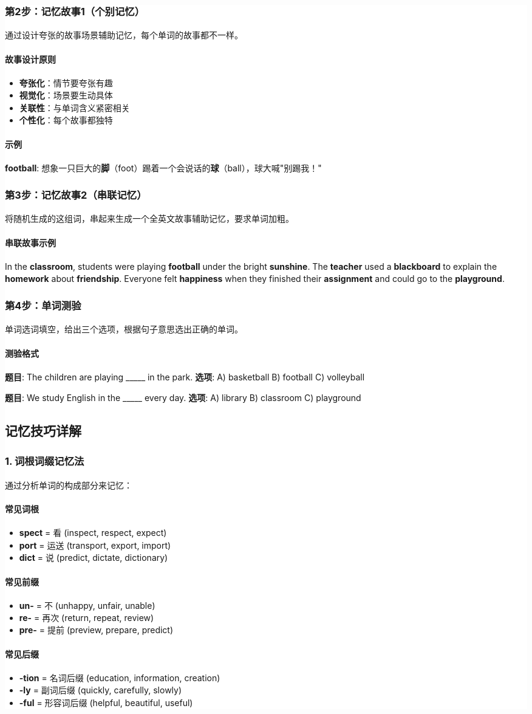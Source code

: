 ### 第2步：记忆故事1（个别记忆）
通过设计夸张的故事场景辅助记忆，每个单词的故事都不一样。

#### 故事设计原则
- **夸张化**：情节要夸张有趣
- **视觉化**：场景要生动具体
- **关联性**：与单词含义紧密相关
- **个性化**：每个故事都独特

#### 示例
**football**: 想象一只巨大的**脚**（foot）踢着一个会说话的**球**（ball），球大喊"别踢我！"

### 第3步：记忆故事2（串联记忆）
将随机生成的这组词，串起来生成一个全英文故事辅助记忆，要求单词加粗。

#### 串联故事示例
In the **classroom**, students were playing **football** under the bright **sunshine**. The **teacher** used a **blackboard** to explain the **homework** about **friendship**. Everyone felt **happiness** when they finished their **assignment** and could go to the **playground**.

### 第4步：单词测验
单词选词填空，给出三个选项，根据句子意思选出正确的单词。

#### 测验格式
**题目**: The children are playing _____ in the park.
**选项**: A) basketball  B) football  C) volleyball

**题目**: We study English in the _____ every day.
**选项**: A) library  B) classroom  C) playground

## 记忆技巧详解

### 1. 词根词缀记忆法
通过分析单词的构成部分来记忆：

#### 常见词根
- **spect** = 看 (inspect, respect, expect)
- **port** = 运送 (transport, export, import)
- **dict** = 说 (predict, dictate, dictionary)

#### 常见前缀
- **un-** = 不 (unhappy, unfair, unable)
- **re-** = 再次 (return, repeat, review)
- **pre-** = 提前 (preview, prepare, predict)

#### 常见后缀
- **-tion** = 名词后缀 (education, information, creation)
- **-ly** = 副词后缀 (quickly, carefully, slowly)
- **-ful** = 形容词后缀 (helpful, beautiful, useful)
